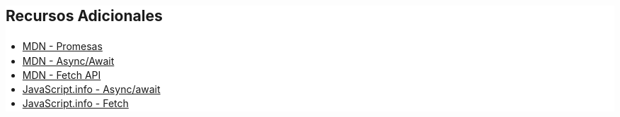 ## Recursos Adicionales

- [MDN - Promesas](https://developer.mozilla.org/es/docs/Web/JavaScript/Reference/Global_Objects/Promise)
- [MDN - Async/Await](https://developer.mozilla.org/es/docs/Web/JavaScript/Reference/Statements/async_function)
- [MDN - Fetch API](https://developer.mozilla.org/es/docs/Web/API/Fetch_API)
- [JavaScript.info - Async/await](https://javascript.info/async-await)
- [JavaScript.info - Fetch](https://javascript.info/fetch)
